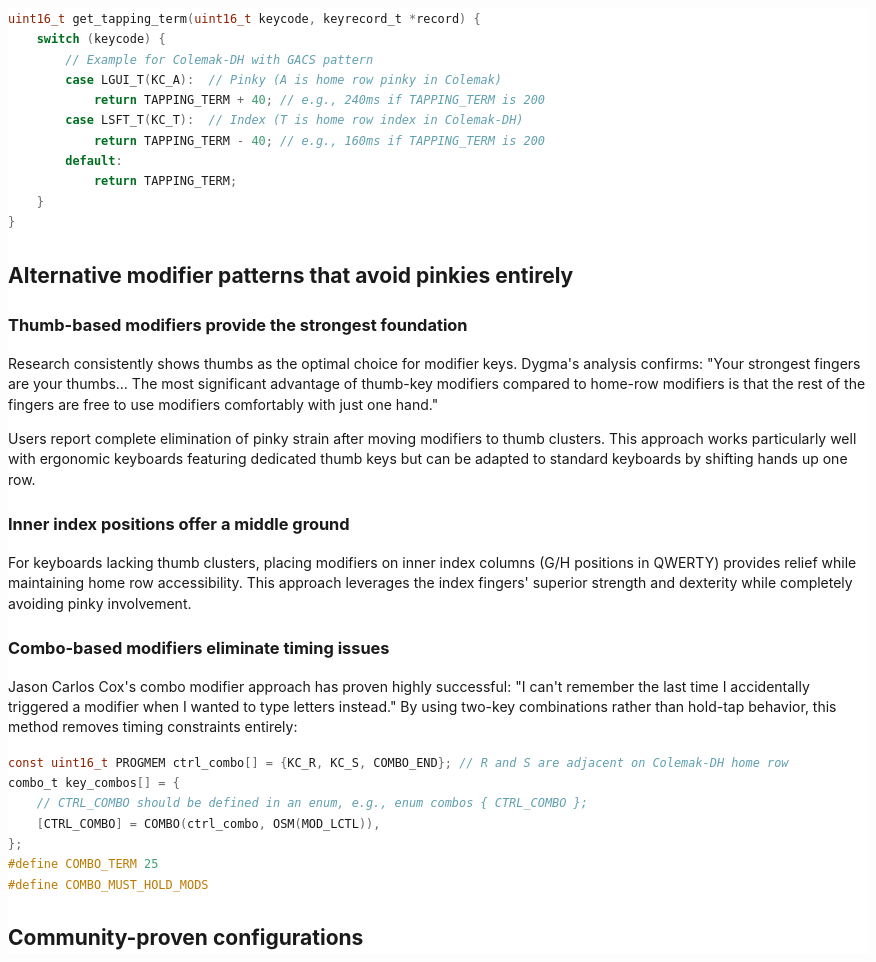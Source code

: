 ```c
uint16_t get_tapping_term(uint16_t keycode, keyrecord_t *record) {
    switch (keycode) {
        // Example for Colemak-DH with GACS pattern
        case LGUI_T(KC_A):  // Pinky (A is home row pinky in Colemak)
            return TAPPING_TERM + 40; // e.g., 240ms if TAPPING_TERM is 200
        case LSFT_T(KC_T):  // Index (T is home row index in Colemak-DH)
            return TAPPING_TERM - 40; // e.g., 160ms if TAPPING_TERM is 200
        default:
            return TAPPING_TERM;
    }
}
```

## Alternative modifier patterns that avoid pinkies entirely

### Thumb-based modifiers provide the strongest foundation

Research consistently shows thumbs as the optimal choice for modifier keys. Dygma's analysis confirms: "Your strongest fingers are your thumbs… The most significant advantage of thumb-key modifiers compared to home-row modifiers is that the rest of the fingers are free to use modifiers comfortably with just one hand."  

Users report complete elimination of pinky strain after moving modifiers to thumb clusters. This approach works particularly well with ergonomic keyboards featuring dedicated thumb keys but can be adapted to standard keyboards by shifting hands up one row.

### Inner index positions offer a middle ground

For keyboards lacking thumb clusters, placing modifiers on inner index columns (G/H positions in QWERTY) provides relief while maintaining home row accessibility. This approach leverages the index fingers' superior strength and dexterity while completely avoiding pinky involvement.

### Combo-based modifiers eliminate timing issues

Jason Carlos Cox's combo modifier approach has proven highly successful: "I can't remember the last time I accidentally triggered a modifier when I wanted to type letters instead." By using two-key combinations rather than hold-tap behavior, this method removes timing constraints entirely:  

```c
const uint16_t PROGMEM ctrl_combo[] = {KC_R, KC_S, COMBO_END}; // R and S are adjacent on Colemak-DH home row
combo_t key_combos[] = {
    // CTRL_COMBO should be defined in an enum, e.g., enum combos { CTRL_COMBO };
    [CTRL_COMBO] = COMBO(ctrl_combo, OSM(MOD_LCTL)),
};
#define COMBO_TERM 25
#define COMBO_MUST_HOLD_MODS
```

## Community-proven configurations
